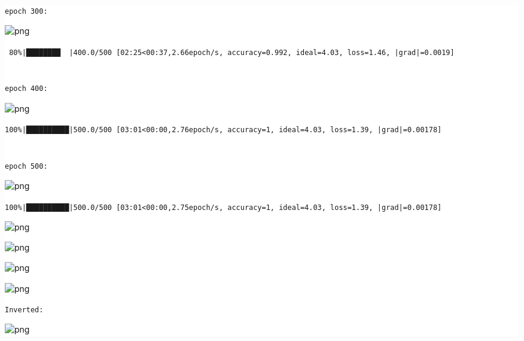     
    epoch 300:



![png](https://raw.githubusercontent.com/willisk/Thesis/master/figures/CIFAR10_313.png)


    


     80%|████████  |400.0/500 [02:25<00:37,2.66epoch/s, accuracy=0.992, ideal=4.03, loss=1.46, |grad|=0.0019] 

    
    epoch 400:



![png](https://raw.githubusercontent.com/willisk/Thesis/master/figures/CIFAR10_314.png)


    


    100%|██████████|500.0/500 [03:01<00:00,2.76epoch/s, accuracy=1, ideal=4.03, loss=1.39, |grad|=0.00178]   

    
    epoch 500:



![png](https://raw.githubusercontent.com/willisk/Thesis/master/figures/CIFAR10_315.png)


    


    100%|██████████|500.0/500 [03:01<00:00,2.75epoch/s, accuracy=1, ideal=4.03, loss=1.39, |grad|=0.00178]

    


    



![png](https://raw.githubusercontent.com/willisk/Thesis/master/figures/CIFAR10_316.png)



![png](https://raw.githubusercontent.com/willisk/Thesis/master/figures/CIFAR10_317.png)



![png](https://raw.githubusercontent.com/willisk/Thesis/master/figures/CIFAR10_318.png)



![png](https://raw.githubusercontent.com/willisk/Thesis/master/figures/CIFAR10_319.png)


    Inverted:



![png](https://raw.githubusercontent.com/willisk/Thesis/master/figures/CIFAR10_320.png)
